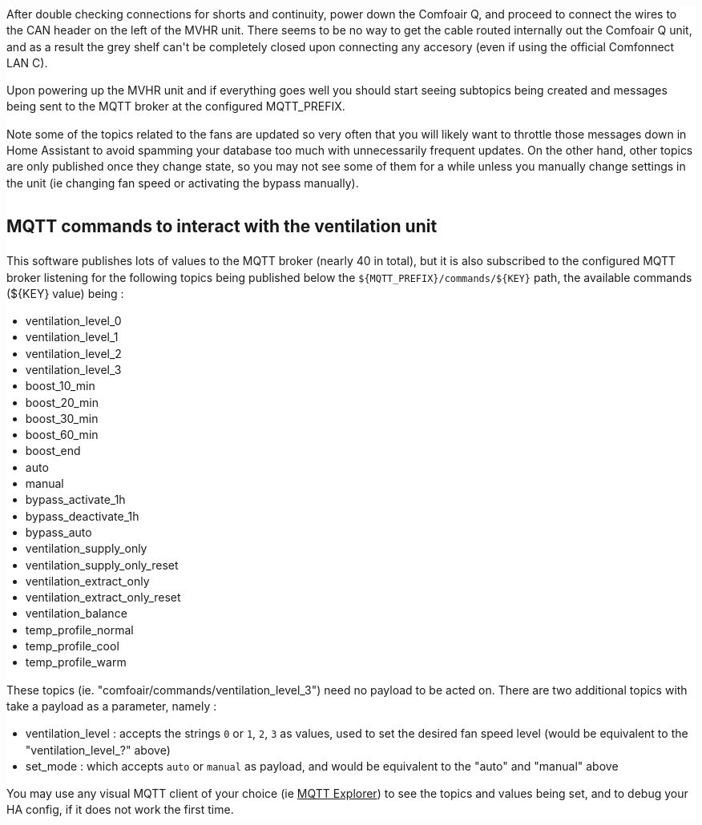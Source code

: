 
After double checking connections for shorts and continuity, power down the Comfoair Q, and proceed to connect the wires to the CAN header on the left of the MVHR unit. There seems to be no way to get the cable routed internally out the Comfoair Q unit, and as a result the grey shelf can't be completely closed upon connecting any accesory (even if using the official Comfonnect LAN C).

Upon powering up the MVHR unit and if everything goes well you should start seeing subtopics being created and messages being sent to the MQTT broker at the configured MQTT_PREFIX.

Note some of the topics related to the fans are updated so very often that you will likely want to throttle those messages down in Home Assistant to avoid spamming your database too much with unnecessarily frequent updates. On the other hand, other topics are only published once they change state, so you may not see some of them for a while unless you manually change settings in the unit (ie changing fan speed or activating the bypass manually).


## MQTT commands to interact with the ventilation unit
This software publishes lots of values to the MQTT broker (nearly 40 in total), but it is also subscribed to the configured MQTT broker listening for the following topics being published below the `${MQTT_PREFIX}/commands/${KEY}` path, the available commands (${KEY} value) being :

  * ventilation_level_0
  * ventilation_level_1
  * ventilation_level_2
  * ventilation_level_3
  * boost_10_min
  * boost_20_min
  * boost_30_min
  * boost_60_min
  * boost_end
  * auto
  * manual
  * bypass_activate_1h
  * bypass_deactivate_1h
  * bypass_auto
  * ventilation_supply_only
  * ventilation_supply_only_reset
  * ventilation_extract_only
  * ventilation_extract_only_reset
  * ventilation_balance
  * temp_profile_normal
  * temp_profile_cool
  * temp_profile_warm

These topics (ie. "comfoair/commands/ventilation_level_3") need no payload to be acted on. There are two additional topics with take a payload as a parameter, namely :
  * ventilation_level : accepts the strings `0` or `1`, `2`, `3` as values, used to set the desired fan speed level (would be equivalent to the "ventilation_level_?" above)
  * set_mode : which accepts `auto` or `manual` as payload, and would be equivalent to the "auto" and "manual" above

You may use any visual MQTT client of your choice (ie [MQTT Explorer](http://mqtt-explorer.com/)) to see the topics and values being set, and to debug your HA config, if it does not work the first time.
